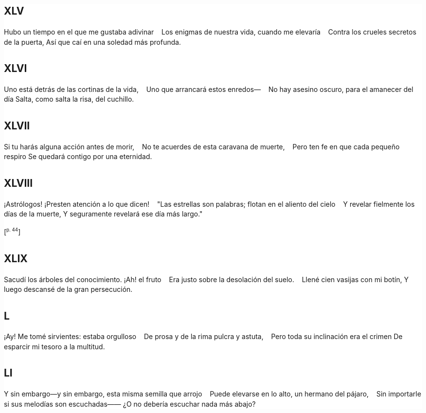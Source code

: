 ## XLV

Hubo un tiempo en el que me gustaba adivinar
&nbsp;&nbsp;&nbsp;Los enigmas de nuestra vida, cuando me elevaría
&nbsp;&nbsp;&nbsp;Contra los crueles secretos de la puerta,
Así que caí en una soledad más profunda.

## XLVI

Uno está detrás de las cortinas de la vida,
&nbsp;&nbsp;&nbsp;Uno que arrancará estos enredos—
&nbsp;&nbsp;&nbsp;No hay asesino oscuro, para el amanecer del día
Salta, como salta la risa, del cuchillo.

## XLVII

Si tu harás alguna acción antes de morir,
&nbsp;&nbsp;&nbsp;No te acuerdes de esta caravana de muerte,
&nbsp;&nbsp;&nbsp;Pero ten fe en que cada pequeño respiro
Se quedará contigo por una eternidad.

## XLVIII

¡Astrólogos! ¡Presten atención a lo que dicen!
&nbsp;&nbsp;&nbsp;"Las estrellas son palabras; flotan en el aliento del cielo
&nbsp;&nbsp;&nbsp;Y revelar fielmente los días de la muerte,
Y seguramente revelará ese día más largo."

<span id="p44">[<sup><small>p. 44</small></sup>]</span>

## XLIX

Sacudí los árboles del conocimiento. ¡Ah! el fruto
&nbsp;&nbsp;&nbsp;Era justo sobre la desolación del suelo.
&nbsp;&nbsp;&nbsp;Llené cien vasijas con mi botín,
Y luego descansé de la gran persecución.

## L

¡Ay! Me tomé sirvientes: estaba orgulloso
&nbsp;&nbsp;&nbsp;De prosa y de la rima pulcra y astuta,
&nbsp;&nbsp;&nbsp;Pero toda su inclinación era el crimen
De esparcir mi tesoro a la multitud.

## LI

Y sin embargo—y sin embargo, esta misma semilla que arrojo
&nbsp;&nbsp;&nbsp;Puede elevarse en lo alto, un hermano del pájaro,
&nbsp;&nbsp;&nbsp;Sin importarle si sus melodías son escuchadas——
¿O no debería escuchar nada más abajo?
